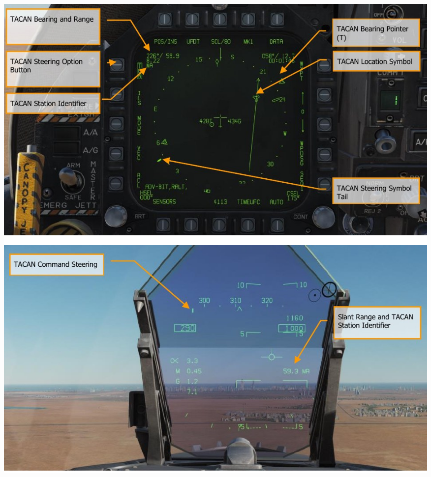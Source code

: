 ![Figure 68. TACAN Steering on HSI](img/img-169-2-screen.jpg)


![Figure 69. TACAN Steering on HUD](img/img-170-1-screen.jpg)
